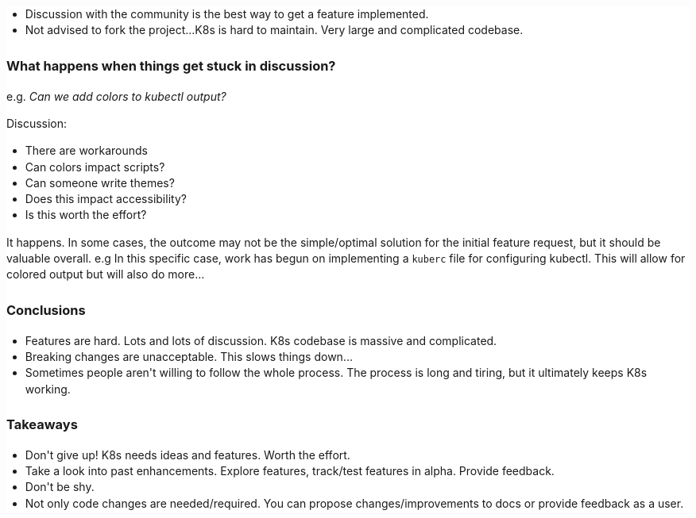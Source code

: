 - Discussion with the community is the best way to get a feature implemented.
- Not advised to fork the project...K8s is hard to maintain. Very large and complicated codebase.

### What happens when things get stuck in discussion?

e.g. *Can we add colors to kubectl output?*

Discussion:
  - There are workarounds
  - Can colors impact scripts?
  - Can someone write themes?
  - Does this impact accessibility?
  - Is this worth the effort?

It happens. In some cases, the outcome may not be the simple/optimal solution for the initial feature request, but it should be valuable overall. e.g In this specific case, work has begun on implementing a `kuberc` file for configuring kubectl. This will allow for colored output but will also do more...

### Conclusions

- Features are hard. Lots and lots of discussion. K8s codebase is massive and complicated.
- Breaking changes are unacceptable. This slows things down...
- Sometimes people aren't willing to follow the whole process. The process is long and tiring, but it ultimately keeps K8s working.

### Takeaways

- Don't give up! K8s needs ideas and features. Worth the effort.
- Take a look into past enhancements. Explore features, track/test features in alpha. Provide feedback.
- Don't be shy.
- Not only code changes are needed/required. You can propose changes/improvements to docs or provide feedback as a user.